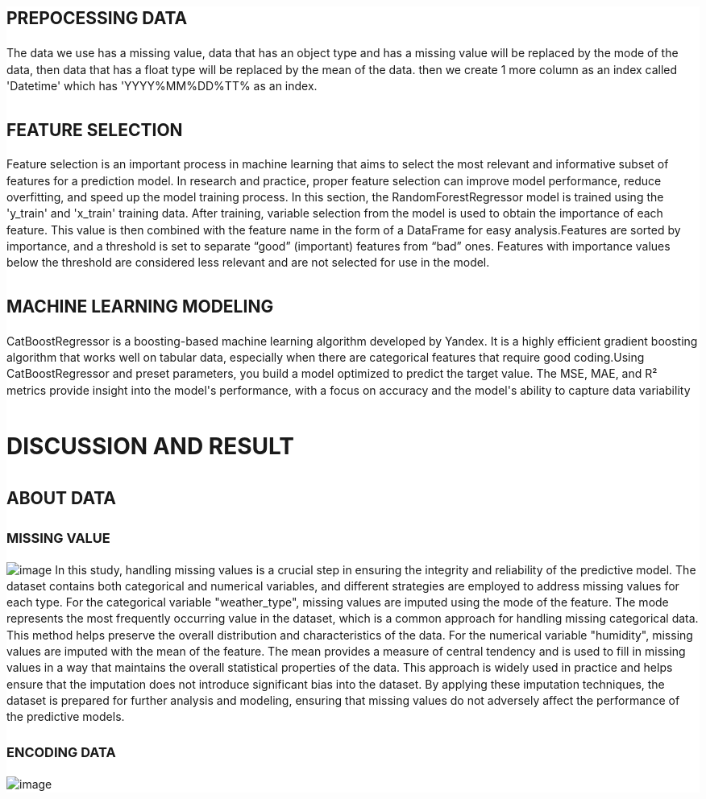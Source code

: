 ## PREPOCESSING DATA
The data we use has a missing value, data that has an object type and has a
missing value will be replaced by the mode of the data, then data that has a float
type will be replaced by the mean of the data. then we create 1 more column as an
index called 'Datetime' which has 'YYYY%MM%DD%TT% as an index.

## FEATURE SELECTION
Feature selection is an important process in machine learning that aims to
select the most relevant and informative subset of features for a prediction model.
In research and practice, proper feature selection can improve model performance,
reduce overfitting, and speed up the model training process. In this section, the
RandomForestRegressor model is trained using the 'y_train' and 'x_train' training
data. After training, variable selection from the model is used to obtain the
importance of each feature. This value is then combined with the feature name in
the form of a DataFrame for easy analysis.Features are sorted by importance, and
a threshold is set to separate “good” (important) features from “bad” ones.
Features with importance values below the threshold are considered less relevant
and are not selected for use in the model.

## MACHINE LEARNING MODELING
CatBoostRegressor is a boosting-based machine learning algorithm
developed by Yandex. It is a highly efficient gradient boosting algorithm that
works well on tabular data, especially when there are categorical features that
require good coding.Using CatBoostRegressor and preset parameters, you build a
model optimized to predict the target value. The MSE, MAE, and R² metrics
provide insight into the model's performance, with a focus on accuracy and the
model's ability to capture data variability

# DISCUSSION AND RESULT
## ABOUT DATA
### MISSING VALUE
![image](https://github.com/user-attachments/assets/f7c2fbc5-8e80-45ce-ba18-08be428228bc)
In this study, handling missing values is a crucial step in ensuring the
integrity and reliability of the predictive model. The dataset contains both
categorical and numerical variables, and different strategies are employed to
address missing values for each type.
For the categorical variable "weather_type", missing values are imputed
using the mode of the feature. The mode represents the most frequently occurring
value in the dataset, which is a common approach for handling missing
categorical data. This method helps preserve the overall distribution and
characteristics of the data.
For the numerical variable "humidity", missing values are imputed with
the mean of the feature. The mean provides a measure of central tendency and is
used to fill in missing values in a way that maintains the overall statistical
properties of the data. This approach is widely used in practice and helps ensure
that the imputation does not introduce significant bias into the dataset.
By applying these imputation techniques, the dataset is prepared for
further analysis and modeling, ensuring that missing values do not adversely
affect the performance of the predictive models.
### ENCODING DATA
![image](https://github.com/user-attachments/assets/a9c05f0d-dd5d-499e-8690-0d5067468a13)
